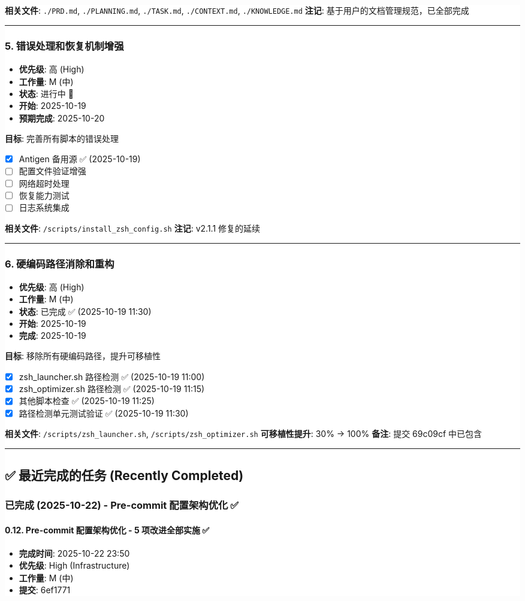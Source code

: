 **相关文件**: `./PRD.md`, `./PLANNING.md`, `./TASK.md`, `./CONTEXT.md`, `./KNOWLEDGE.md`
**注记**: 基于用户的文档管理规范，已全部完成

---

### 5. 错误处理和恢复机制增强

* **优先级**: 高 (High)
* **工作量**: M (中)
* **状态**: 进行中 🔄
* **开始**: 2025-10-19
* **预期完成**: 2025-10-20

**目标**: 完善所有脚本的错误处理

* [x] Antigen 备用源 ✅ (2025-10-19)
* [ ] 配置文件验证增强
* [ ] 网络超时处理
* [ ] 恢复能力测试
* [ ] 日志系统集成

**相关文件**: `/scripts/install_zsh_config.sh`
**注记**: v2.1.1 修复的延续

---

### 6. 硬编码路径消除和重构

* **优先级**: 高 (High)
* **工作量**: M (中)
* **状态**: 已完成 ✅ (2025-10-19 11:30)
* **开始**: 2025-10-19
* **完成**: 2025-10-19

**目标**: 移除所有硬编码路径，提升可移植性

* [x] zsh_launcher.sh 路径检测 ✅ (2025-10-19 11:00)
* [x] zsh_optimizer.sh 路径检测 ✅ (2025-10-19 11:15)
* [x] 其他脚本检查 ✅ (2025-10-19 11:25)
* [x] 路径检测单元测试验证 ✅ (2025-10-19 11:30)

**相关文件**: `/scripts/zsh_launcher.sh`, `/scripts/zsh_optimizer.sh`
**可移植性提升**: 30% → 100%
**备注**: 提交 69c09cf 中已包含

---

## ✅ 最近完成的任务 (Recently Completed)

### 已完成 (2025-10-22) - Pre-commit 配置架构优化 ✅

#### 0.12. Pre-commit 配置架构优化 - 5 项改进全部实施 ✅

* **完成时间**: 2025-10-22 23:50
* **优先级**: High (Infrastructure)
* **工作量**: M (中)
* **提交**: 6ef1771
